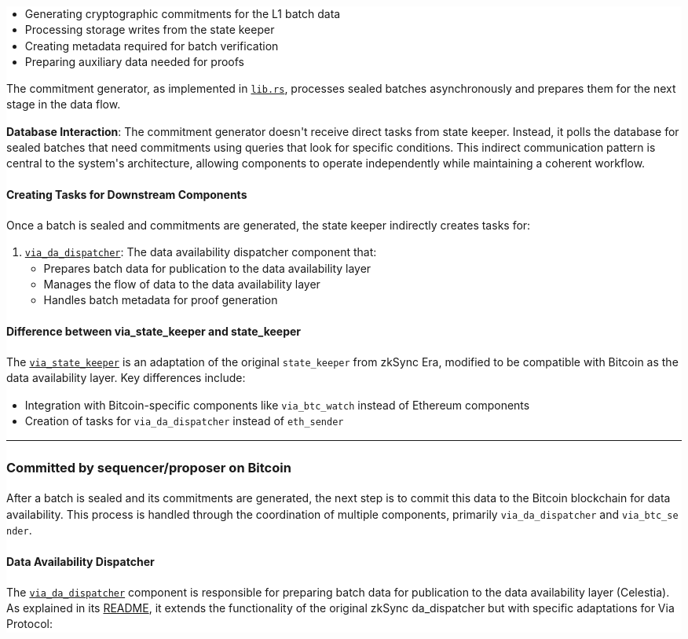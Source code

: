 - Generating cryptographic commitments for the L1 batch data
- Processing storage writes from the state keeper
- Creating metadata required for batch verification
- Preparing auxiliary data needed for proofs

The commitment generator, as implemented in [`lib.rs`](../../core/node/commitment_generator/src/lib.rs), processes
sealed batches asynchronously and prepares them for the next stage in the data flow.

**Database Interaction**: The commitment generator doesn't receive direct tasks from state keeper. Instead, it polls the
database for sealed batches that need commitments using queries that look for specific conditions. This indirect
communication pattern is central to the system's architecture, allowing components to operate independently while
maintaining a coherent workflow.

#### Creating Tasks for Downstream Components

Once a batch is sealed and commitments are generated, the state keeper indirectly creates tasks for:

1. [`via_da_dispatcher`](../../core/node/via_da_dispatcher): The data availability dispatcher component that:
   - Prepares batch data for publication to the data availability layer
   - Manages the flow of data to the data availability layer
   - Handles batch metadata for proof generation

#### Difference between via_state_keeper and state_keeper

The [`via_state_keeper`](../../core/node/via_state_keeper) is an adaptation of the original `state_keeper` from zkSync
Era, modified to be compatible with Bitcoin as the data availability layer. Key differences include:

- Integration with Bitcoin-specific components like `via_btc_watch` instead of Ethereum components
- Creation of tasks for `via_da_dispatcher` instead of `eth_sender`

---

### Committed by sequencer/proposer on Bitcoin

After a batch is sealed and its commitments are generated, the next step is to commit this data to the Bitcoin
blockchain for data availability. This process is handled through the coordination of multiple components, primarily
`via_da_dispatcher` and `via_btc_sender`.

#### Data Availability Dispatcher

The [`via_da_dispatcher`](../../core/node/via_da_dispatcher) component is responsible for preparing batch data for
publication to the data availability layer (Celestia). As explained in its
[README](../../core/node/via_da_dispatcher/README.md), it extends the functionality of the original zkSync da_dispatcher
but with specific adaptations for Via Protocol:
